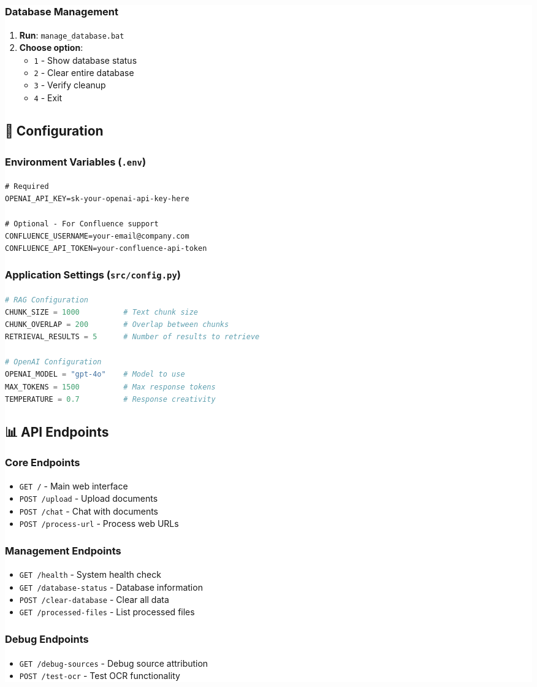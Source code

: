 ### Database Management
1. **Run**: `manage_database.bat`
2. **Choose option**:
   - `1` - Show database status
   - `2` - Clear entire database
   - `3` - Verify cleanup
   - `4` - Exit

## 🔧 Configuration

### Environment Variables (`.env`)
```env
# Required
OPENAI_API_KEY=sk-your-openai-api-key-here

# Optional - For Confluence support
CONFLUENCE_USERNAME=your-email@company.com
CONFLUENCE_API_TOKEN=your-confluence-api-token
```

### Application Settings (`src/config.py`)
```python
# RAG Configuration
CHUNK_SIZE = 1000          # Text chunk size
CHUNK_OVERLAP = 200        # Overlap between chunks
RETRIEVAL_RESULTS = 5      # Number of results to retrieve

# OpenAI Configuration
OPENAI_MODEL = "gpt-4o"    # Model to use
MAX_TOKENS = 1500          # Max response tokens
TEMPERATURE = 0.7          # Response creativity
```

## 📊 API Endpoints

### Core Endpoints
- `GET /` - Main web interface
- `POST /upload` - Upload documents
- `POST /chat` - Chat with documents
- `POST /process-url` - Process web URLs

### Management Endpoints
- `GET /health` - System health check
- `GET /database-status` - Database information
- `POST /clear-database` - Clear all data
- `GET /processed-files` - List processed files

### Debug Endpoints
- `GET /debug-sources` - Debug source attribution
- `POST /test-ocr` - Test OCR functionality
